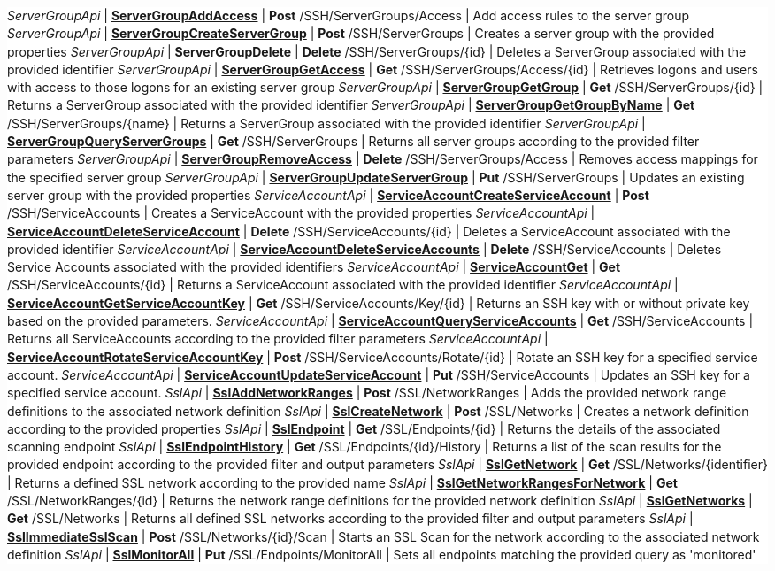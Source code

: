 *ServerGroupApi* | [**ServerGroupAddAccess**](docs/ServerGroupApi.md#servergroupaddaccess) | **Post** /SSH/ServerGroups/Access | Add access rules to the server group
*ServerGroupApi* | [**ServerGroupCreateServerGroup**](docs/ServerGroupApi.md#servergroupcreateservergroup) | **Post** /SSH/ServerGroups | Creates a server group with the provided properties
*ServerGroupApi* | [**ServerGroupDelete**](docs/ServerGroupApi.md#servergroupdelete) | **Delete** /SSH/ServerGroups/{id} | Deletes a ServerGroup associated with the provided identifier
*ServerGroupApi* | [**ServerGroupGetAccess**](docs/ServerGroupApi.md#servergroupgetaccess) | **Get** /SSH/ServerGroups/Access/{id} | Retrieves logons and users with access to those logons for an existing server group
*ServerGroupApi* | [**ServerGroupGetGroup**](docs/ServerGroupApi.md#servergroupgetgroup) | **Get** /SSH/ServerGroups/{id} | Returns a ServerGroup associated with the provided identifier
*ServerGroupApi* | [**ServerGroupGetGroupByName**](docs/ServerGroupApi.md#servergroupgetgroupbyname) | **Get** /SSH/ServerGroups/{name} | Returns a ServerGroup associated with the provided identifier
*ServerGroupApi* | [**ServerGroupQueryServerGroups**](docs/ServerGroupApi.md#servergroupqueryservergroups) | **Get** /SSH/ServerGroups | Returns all server groups according to the provided filter parameters
*ServerGroupApi* | [**ServerGroupRemoveAccess**](docs/ServerGroupApi.md#servergroupremoveaccess) | **Delete** /SSH/ServerGroups/Access | Removes access mappings for the specified server group
*ServerGroupApi* | [**ServerGroupUpdateServerGroup**](docs/ServerGroupApi.md#servergroupupdateservergroup) | **Put** /SSH/ServerGroups | Updates an existing server group with the provided properties
*ServiceAccountApi* | [**ServiceAccountCreateServiceAccount**](docs/ServiceAccountApi.md#serviceaccountcreateserviceaccount) | **Post** /SSH/ServiceAccounts | Creates a ServiceAccount with the provided properties
*ServiceAccountApi* | [**ServiceAccountDeleteServiceAccount**](docs/ServiceAccountApi.md#serviceaccountdeleteserviceaccount) | **Delete** /SSH/ServiceAccounts/{id} | Deletes a ServiceAccount associated with the provided identifier
*ServiceAccountApi* | [**ServiceAccountDeleteServiceAccounts**](docs/ServiceAccountApi.md#serviceaccountdeleteserviceaccounts) | **Delete** /SSH/ServiceAccounts | Deletes Service Accounts associated with the provided identifiers
*ServiceAccountApi* | [**ServiceAccountGet**](docs/ServiceAccountApi.md#serviceaccountget) | **Get** /SSH/ServiceAccounts/{id} | Returns a ServiceAccount associated with the provided identifier
*ServiceAccountApi* | [**ServiceAccountGetServiceAccountKey**](docs/ServiceAccountApi.md#serviceaccountgetserviceaccountkey) | **Get** /SSH/ServiceAccounts/Key/{id} | Returns an SSH key with or without private key based on the provided parameters.
*ServiceAccountApi* | [**ServiceAccountQueryServiceAccounts**](docs/ServiceAccountApi.md#serviceaccountqueryserviceaccounts) | **Get** /SSH/ServiceAccounts | Returns all ServiceAccounts according to the provided filter parameters
*ServiceAccountApi* | [**ServiceAccountRotateServiceAccountKey**](docs/ServiceAccountApi.md#serviceaccountrotateserviceaccountkey) | **Post** /SSH/ServiceAccounts/Rotate/{id} | Rotate an SSH key for a specified service account.
*ServiceAccountApi* | [**ServiceAccountUpdateServiceAccount**](docs/ServiceAccountApi.md#serviceaccountupdateserviceaccount) | **Put** /SSH/ServiceAccounts | Updates an SSH key for a specified service account.
*SslApi* | [**SslAddNetworkRanges**](docs/SslApi.md#ssladdnetworkranges) | **Post** /SSL/NetworkRanges | Adds the provided network range definitions to the associated network definition
*SslApi* | [**SslCreateNetwork**](docs/SslApi.md#sslcreatenetwork) | **Post** /SSL/Networks | Creates a network definition according to the provided properties
*SslApi* | [**SslEndpoint**](docs/SslApi.md#sslendpoint) | **Get** /SSL/Endpoints/{id} | Returns the details of the associated scanning endpoint
*SslApi* | [**SslEndpointHistory**](docs/SslApi.md#sslendpointhistory) | **Get** /SSL/Endpoints/{id}/History | Returns a list of the scan results for the provided endpoint according to the provided filter and output parameters
*SslApi* | [**SslGetNetwork**](docs/SslApi.md#sslgetnetwork) | **Get** /SSL/Networks/{identifier} | Returns a defined SSL network according to the provided name
*SslApi* | [**SslGetNetworkRangesForNetwork**](docs/SslApi.md#sslgetnetworkrangesfornetwork) | **Get** /SSL/NetworkRanges/{id} | Returns the network range definitions for the provided network definition
*SslApi* | [**SslGetNetworks**](docs/SslApi.md#sslgetnetworks) | **Get** /SSL/Networks | Returns all defined SSL networks according to the provided filter and output parameters
*SslApi* | [**SslImmediateSslScan**](docs/SslApi.md#sslimmediatesslscan) | **Post** /SSL/Networks/{id}/Scan | Starts an SSL Scan for the network according to the associated network definition
*SslApi* | [**SslMonitorAll**](docs/SslApi.md#sslmonitorall) | **Put** /SSL/Endpoints/MonitorAll | Sets all endpoints matching the provided query as &#39;monitored&#39;